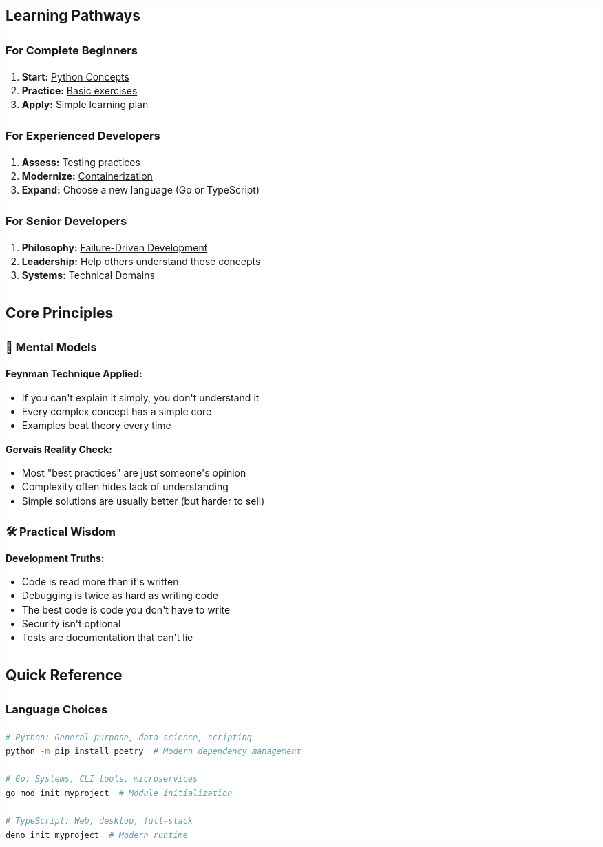 ## Learning Pathways

### For Complete Beginners
1. **Start:** [Python Concepts](../concepts/python-concepts.md)
2. **Practice:** [Basic exercises](../hands-on-practice/index.md)
3. **Apply:** [Simple learning plan](../learning-paths/index.md)

### For Experienced Developers
1. **Assess:** [Testing practices](./testing-like-you-mean-it.md)
2. **Modernize:** [Containerization](./containerization.md)
3. **Expand:** Choose a new language (Go or TypeScript)

### For Senior Developers
1. **Philosophy:** [Failure-Driven Development](./failure-driven-development.md)
2. **Leadership:** Help others understand these concepts
3. **Systems:** [Technical Domains](../technical-domains/index.md)

## Core Principles

### 🧠 **Mental Models**

**Feynman Technique Applied:**
- If you can't explain it simply, you don't understand it
- Every complex concept has a simple core
- Examples beat theory every time

**Gervais Reality Check:**
- Most "best practices" are just someone's opinion
- Complexity often hides lack of understanding
- Simple solutions are usually better (but harder to sell)

### 🛠️ **Practical Wisdom**

**Development Truths:**
- Code is read more than it's written
- Debugging is twice as hard as writing code
- The best code is code you don't have to write
- Security isn't optional
- Tests are documentation that can't lie

## Quick Reference

### Language Choices
```bash
# Python: General purpose, data science, scripting
python -m pip install poetry  # Modern dependency management

# Go: Systems, CLI tools, microservices  
go mod init myproject  # Module initialization

# TypeScript: Web, desktop, full-stack
deno init myproject  # Modern runtime
```
